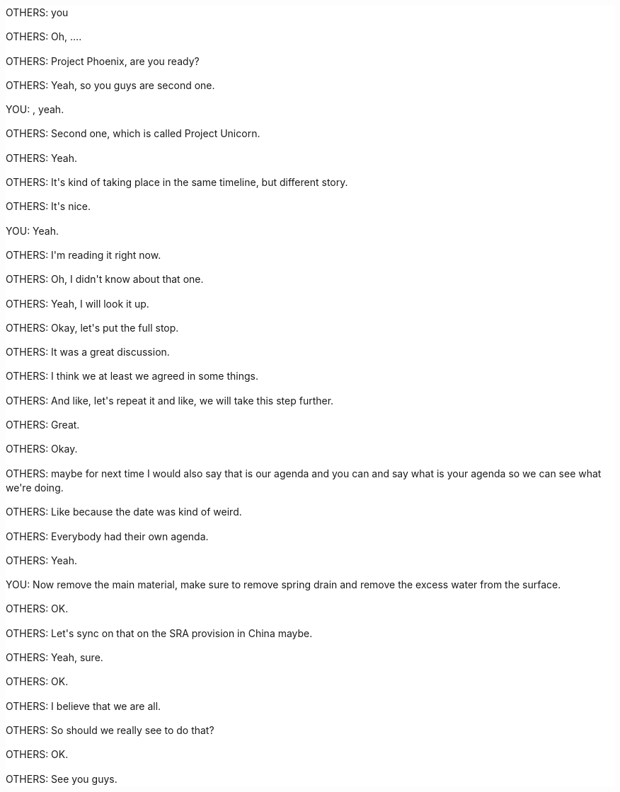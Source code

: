 OTHERS: you

OTHERS: Oh, ….

OTHERS: Project Phoenix, are you ready?

OTHERS: Yeah, so you guys are second one.

YOU: , yeah.

OTHERS: Second one, which is called Project Unicorn.

OTHERS: Yeah.

OTHERS: It's kind of taking place in the same timeline, but different story.

OTHERS: It's nice.

YOU: Yeah.

OTHERS: I'm reading it right now.

OTHERS: Oh, I didn't know about that one.

OTHERS: Yeah, I will look it up.

OTHERS: Okay, let's put the full stop.

OTHERS: It was a great discussion.

OTHERS: I think we at least we agreed in some things.

OTHERS: And like, let's repeat it and like, we will take this step further.

OTHERS: Great.

OTHERS: Okay.

OTHERS: maybe for next time I would also say that is our agenda and you can and say what is your agenda so we can see what we're doing.

OTHERS: Like because the date was kind of weird.

OTHERS: Everybody had their own agenda.

OTHERS: Yeah.

YOU: Now remove the main material, make sure to remove spring drain and remove the excess water from the surface.

OTHERS: OK.

OTHERS: Let's sync on that on the SRA provision in China maybe.

OTHERS: Yeah, sure.

OTHERS: OK.

OTHERS: I believe that we are all.

OTHERS: So should we really see to do that?

OTHERS: OK.

OTHERS: See you guys.

